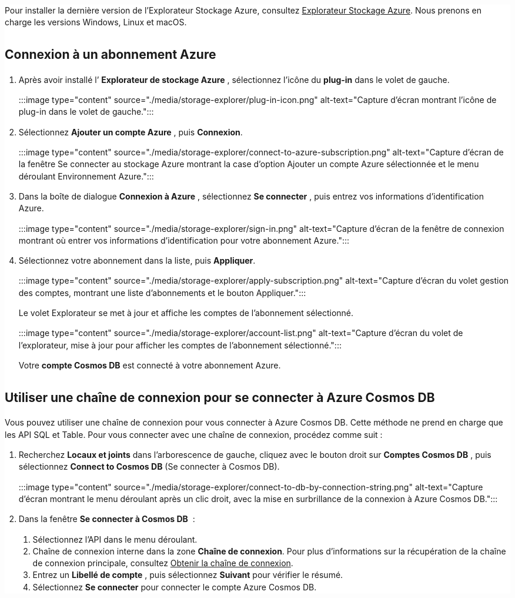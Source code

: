 Pour installer la dernière version de l’Explorateur Stockage Azure, consultez [Explorateur Stockage Azure](https://azure.microsoft.com/features/storage-explorer/). Nous prenons en charge les versions Windows, Linux et macOS.

## <a name="connect-to-an-azure-subscription"></a>Connexion à un abonnement Azure

1. Après avoir installé l’ **Explorateur de stockage Azure** , sélectionnez l’icône du **plug-in** dans le volet de gauche.

   :::image type="content" source="./media/storage-explorer/plug-in-icon.png" alt-text="Capture d’écran montrant l’icône de plug-in dans le volet de gauche.":::

1. Sélectionnez **Ajouter un compte Azure** , puis **Connexion**.

   :::image type="content" source="./media/storage-explorer/connect-to-azure-subscription.png" alt-text="Capture d’écran de la fenêtre Se connecter au stockage Azure montrant la case d’option Ajouter un compte Azure sélectionnée et le menu déroulant Environnement Azure.":::

1. Dans la boîte de dialogue **Connexion à Azure** , sélectionnez **Se connecter** , puis entrez vos informations d’identification Azure.

    :::image type="content" source="./media/storage-explorer/sign-in.png" alt-text="Capture d’écran de la fenêtre de connexion montrant où entrer vos informations d’identification pour votre abonnement Azure.":::

1. Sélectionnez votre abonnement dans la liste, puis **Appliquer**.

    :::image type="content" source="./media/storage-explorer/apply-subscription.png" alt-text="Capture d’écran du volet gestion des comptes, montrant une liste d’abonnements et le bouton Appliquer.":::

    Le volet Explorateur se met à jour et affiche les comptes de l’abonnement sélectionné.

    :::image type="content" source="./media/storage-explorer/account-list.png" alt-text="Capture d’écran du volet de l’explorateur, mise à jour pour afficher les comptes de l’abonnement sélectionné.":::

    Votre **compte Cosmos DB** est connecté à votre abonnement Azure.

## <a name="use-a-connection-string-to-connect-to-azure-cosmos-db"></a>Utiliser une chaîne de connexion pour se connecter à Azure Cosmos DB

Vous pouvez utiliser une chaîne de connexion pour vous connecter à Azure Cosmos DB. Cette méthode ne prend en charge que les API SQL et Table. Pour vous connecter avec une chaîne de connexion, procédez comme suit :

1. Recherchez **Locaux et joints** dans l’arborescence de gauche, cliquez avec le bouton droit sur **Comptes Cosmos DB** , puis sélectionnez **Connect to Cosmos DB** (Se connecter à Cosmos DB).

    :::image type="content" source="./media/storage-explorer/connect-to-db-by-connection-string.png" alt-text="Capture d’écran montrant le menu déroulant après un clic droit, avec la mise en surbrillance de la connexion à Azure Cosmos DB.":::

2. Dans la fenêtre **Se connecter à Cosmos DB**  :
   1. Sélectionnez l’API dans le menu déroulant.
   1. Chaîne de connexion interne dans la zone **Chaîne de connexion**. Pour plus d’informations sur la récupération de la chaîne de connexion principale, consultez [Obtenir la chaîne de connexion](manage-with-powershell.md#list-keys).
   1. Entrez un **Libellé de compte** , puis sélectionnez **Suivant** pour vérifier le résumé.
   1. Sélectionnez **Se connecter** pour connecter le compte Azure Cosmos DB.
